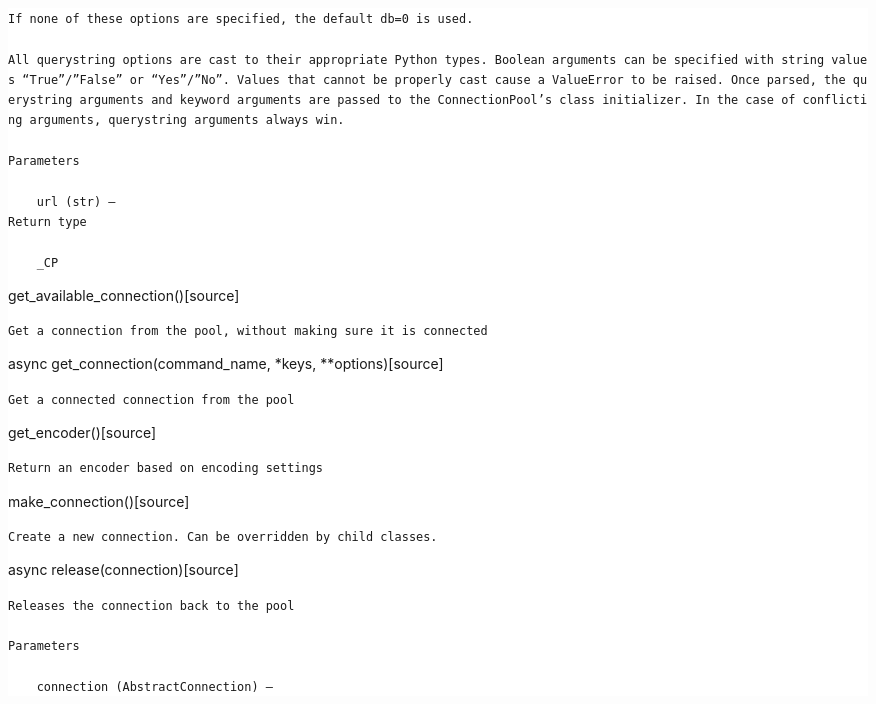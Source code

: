     If none of these options are specified, the default db=0 is used.

    All querystring options are cast to their appropriate Python types. Boolean arguments can be specified with string values “True”/”False” or “Yes”/”No”. Values that cannot be properly cast cause a ValueError to be raised. Once parsed, the querystring arguments and keyword arguments are passed to the ConnectionPool’s class initializer. In the case of conflicting arguments, querystring arguments always win.

    Parameters

        url (str) –
    Return type

        _CP

get_available_connection()[source]

    Get a connection from the pool, without making sure it is connected

async get_connection(command_name, *keys, **options)[source]

    Get a connected connection from the pool

get_encoder()[source]

    Return an encoder based on encoding settings

make_connection()[source]

    Create a new connection. Can be overridden by child classes.

async release(connection)[source]

    Releases the connection back to the pool

    Parameters

        connection (AbstractConnection) –

